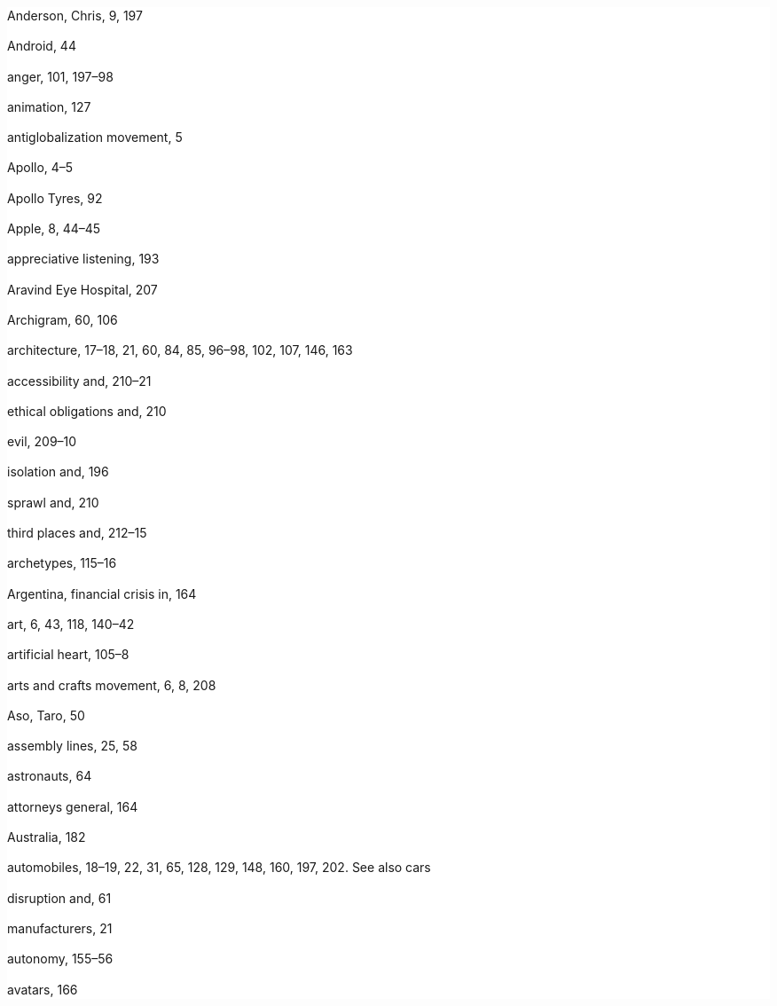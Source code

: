 Anderson, Chris, 9, 197

Android, 44

anger, 101, 197–98

animation, 127

antiglobalization movement, 5

Apollo, 4–5

Apollo Tyres, 92

Apple, 8, 44–45

appreciative listening, 193

Aravind Eye Hospital, 207

Archigram, 60, 106

architecture, 17–18, 21, 60, 84, 85, 96–98, 102, 107, 146, 163

accessibility and, 210–21

ethical obligations and, 210

evil, 209–10

isolation and, 196

sprawl and, 210

third places and, 212–15

archetypes, 115–16

Argentina, financial crisis in, 164

art, 6, 43, 118, 140–42

artificial heart, 105–8

arts and crafts movement, 6, 8, 208

Aso, Taro, 50

assembly lines, 25, 58

astronauts, 64

attorneys general, 164

Australia, 182

automobiles, 18–19, 22, 31, 65, 128, 129, 148, 160, 197, 202. See also cars

disruption and, 61

manufacturers, 21

autonomy, 155–56

avatars, 166
